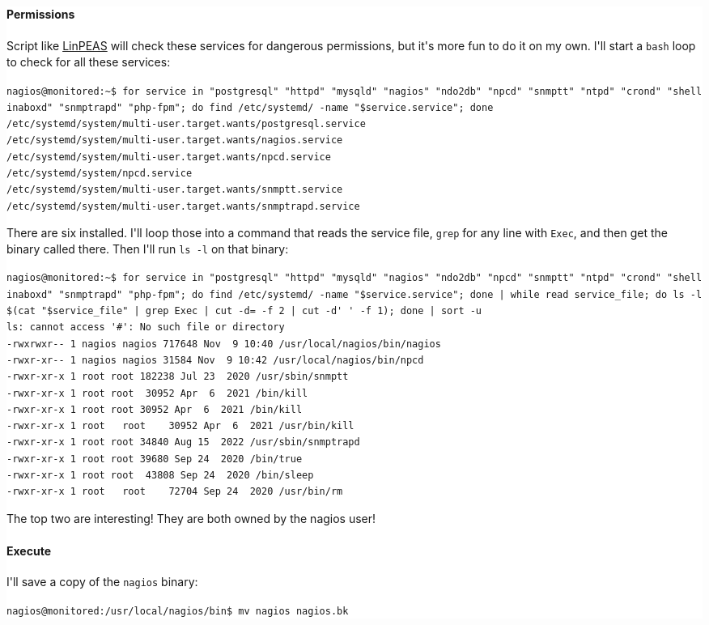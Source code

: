 

#### Permissions

Script like
[LinPEAS](https://github.com/carlospolop/privilege-escalation-awesome-scripts-suite/tree/master/linPEAS)
will check these services for dangerous permissions, but it's more fun
to do it on my own. I'll start a `bash` loop to check for all these
services:



    nagios@monitored:~$ for service in "postgresql" "httpd" "mysqld" "nagios" "ndo2db" "npcd" "snmptt" "ntpd" "crond" "shellinaboxd" "snmptrapd" "php-fpm"; do find /etc/systemd/ -name "$service.service"; done
    /etc/systemd/system/multi-user.target.wants/postgresql.service
    /etc/systemd/system/multi-user.target.wants/nagios.service
    /etc/systemd/system/multi-user.target.wants/npcd.service
    /etc/systemd/system/npcd.service
    /etc/systemd/system/multi-user.target.wants/snmptt.service
    /etc/systemd/system/multi-user.target.wants/snmptrapd.service



There are six installed. I'll loop those into a command that reads the
service file, `grep` for any line with `Exec`, and then get the binary
called there. Then I'll run `ls -l` on that binary:



    nagios@monitored:~$ for service in "postgresql" "httpd" "mysqld" "nagios" "ndo2db" "npcd" "snmptt" "ntpd" "crond" "shellinaboxd" "snmptrapd" "php-fpm"; do find /etc/systemd/ -name "$service.service"; done | while read service_file; do ls -l $(cat "$service_file" | grep Exec | cut -d= -f 2 | cut -d' ' -f 1); done | sort -u
    ls: cannot access '#': No such file or directory
    -rwxrwxr-- 1 nagios nagios 717648 Nov  9 10:40 /usr/local/nagios/bin/nagios
    -rwxr-xr-- 1 nagios nagios 31584 Nov  9 10:42 /usr/local/nagios/bin/npcd
    -rwxr-xr-x 1 root root 182238 Jul 23  2020 /usr/sbin/snmptt
    -rwxr-xr-x 1 root root  30952 Apr  6  2021 /bin/kill
    -rwxr-xr-x 1 root root 30952 Apr  6  2021 /bin/kill
    -rwxr-xr-x 1 root   root    30952 Apr  6  2021 /usr/bin/kill
    -rwxr-xr-x 1 root root 34840 Aug 15  2022 /usr/sbin/snmptrapd
    -rwxr-xr-x 1 root root 39680 Sep 24  2020 /bin/true
    -rwxr-xr-x 1 root root  43808 Sep 24  2020 /bin/sleep
    -rwxr-xr-x 1 root   root    72704 Sep 24  2020 /usr/bin/rm



The top two are interesting! They are both owned by the nagios user!

#### Execute

I'll save a copy of the `nagios` binary:



    nagios@monitored:/usr/local/nagios/bin$ mv nagios nagios.bk

